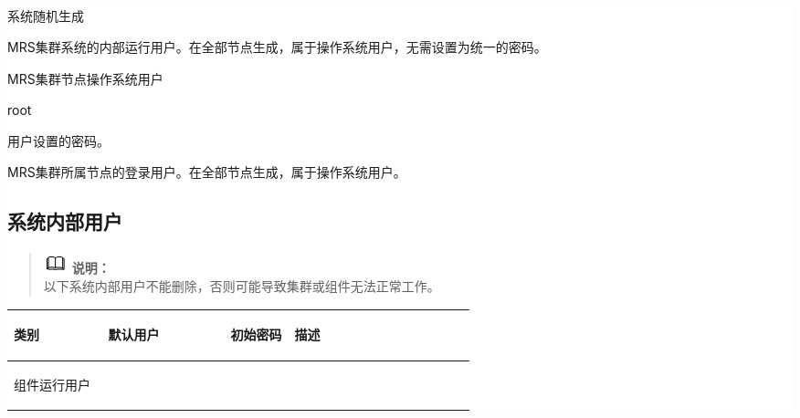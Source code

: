 </td>
<td class="cellrowborder" valign="top" width="21.09%" headers="mcps1.1.5.1.3 "><p id="zh-cn_topic_0173178308_p068494517111"><a name="zh-cn_topic_0173178308_p068494517111"></a><a name="zh-cn_topic_0173178308_p068494517111"></a>系统随机生成</p>
</td>
<td class="cellrowborder" valign="top" width="36.730000000000004%" headers="mcps1.1.5.1.4 "><p id="zh-cn_topic_0173178308_p8684945131112"><a name="zh-cn_topic_0173178308_p8684945131112"></a><a name="zh-cn_topic_0173178308_p8684945131112"></a>MRS集群系统的内部运行用户。在全部节点生成，属于操作系统用户，无需设置为统一的密码。</p>
</td>
</tr>
<tr id="zh-cn_topic_0173178308_r0ecfdd4619934b0cb666fcbdf9c22b54"><td class="cellrowborder" valign="top" width="21.09%" headers="mcps1.1.5.1.1 "><p id="zh-cn_topic_0173178308_p1190851873618"><a name="zh-cn_topic_0173178308_p1190851873618"></a><a name="zh-cn_topic_0173178308_p1190851873618"></a>MRS集群节点操作系统用户</p>
</td>
<td class="cellrowborder" valign="top" width="21.09%" headers="mcps1.1.5.1.2 "><p id="zh-cn_topic_0173178308_p11908518153613"><a name="zh-cn_topic_0173178308_p11908518153613"></a><a name="zh-cn_topic_0173178308_p11908518153613"></a>root</p>
</td>
<td class="cellrowborder" valign="top" width="21.09%" headers="mcps1.1.5.1.3 "><p id="zh-cn_topic_0173178308_p290881820369"><a name="zh-cn_topic_0173178308_p290881820369"></a><a name="zh-cn_topic_0173178308_p290881820369"></a>用户设置的密码。</p>
</td>
<td class="cellrowborder" valign="top" width="36.730000000000004%" headers="mcps1.1.5.1.4 "><p id="zh-cn_topic_0173178308_p390861893616"><a name="zh-cn_topic_0173178308_p390861893616"></a><a name="zh-cn_topic_0173178308_p390861893616"></a>MRS集群所属节点的登录用户。在全部节点生成，属于操作系统用户。</p>
</td>
</tr>
</tbody>
</table>

## 系统内部用户<a name="zh-cn_topic_0173178308_s7014b4bc5b1f49d1aaa0ba7dfc3e4e8b"></a>

>![](public_sys-resources/icon-note.gif) **说明：**   
>以下系统内部用户不能删除，否则可能导致集群或组件无法正常工作。  

<a name="zh-cn_topic_0173178308_t7c6eb02b0e9a47bf8c2beef04898f21c"></a>
<table><thead align="left"><tr id="zh-cn_topic_0173178308_rf891720ab8584bf29208367614e27a3c"><th class="cellrowborder" valign="top" width="20.47%" id="mcps1.1.5.1.1"><p id="zh-cn_topic_0173178308_a86ef5120d8a4405e9256272dadfecd0f"><a name="zh-cn_topic_0173178308_a86ef5120d8a4405e9256272dadfecd0f"></a><a name="zh-cn_topic_0173178308_a86ef5120d8a4405e9256272dadfecd0f"></a>类别</p>
</th>
<th class="cellrowborder" valign="top" width="26.479999999999997%" id="mcps1.1.5.1.2"><p id="zh-cn_topic_0173178308_a1a3b31f329cc41c89d5baa4d2a9087e2"><a name="zh-cn_topic_0173178308_a1a3b31f329cc41c89d5baa4d2a9087e2"></a><a name="zh-cn_topic_0173178308_a1a3b31f329cc41c89d5baa4d2a9087e2"></a>默认用户</p>
</th>
<th class="cellrowborder" valign="top" width="13.83%" id="mcps1.1.5.1.3"><p id="zh-cn_topic_0173178308_a775ea3b21c2d460a8877d30a8861b132"><a name="zh-cn_topic_0173178308_a775ea3b21c2d460a8877d30a8861b132"></a><a name="zh-cn_topic_0173178308_a775ea3b21c2d460a8877d30a8861b132"></a>初始密码</p>
</th>
<th class="cellrowborder" valign="top" width="39.22%" id="mcps1.1.5.1.4"><p id="zh-cn_topic_0173178308_ac9a80b80fc7949d289ca25cbc3e44fe4"><a name="zh-cn_topic_0173178308_ac9a80b80fc7949d289ca25cbc3e44fe4"></a><a name="zh-cn_topic_0173178308_ac9a80b80fc7949d289ca25cbc3e44fe4"></a>描述</p>
</th>
</tr>
</thead>
<tbody><tr id="zh-cn_topic_0173178308_r3ff2fe8e69004b31810e2978838a4098"><td class="cellrowborder" rowspan="4" valign="top" width="20.47%" headers="mcps1.1.5.1.1 "><p id="zh-cn_topic_0173178308_a09e79d22f72a42f8a2e16c4f839495c0"><a name="zh-cn_topic_0173178308_a09e79d22f72a42f8a2e16c4f839495c0"></a><a name="zh-cn_topic_0173178308_a09e79d22f72a42f8a2e16c4f839495c0"></a>组件运行用户</p>